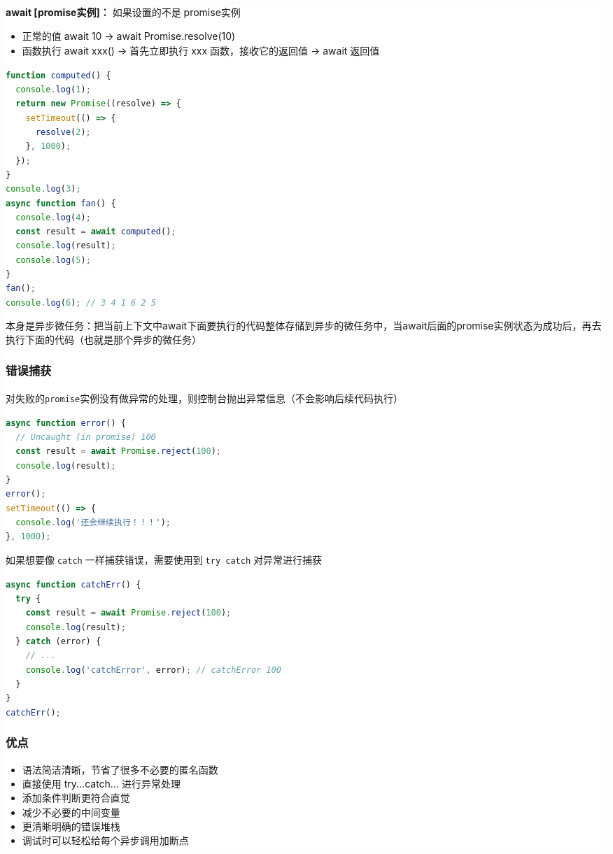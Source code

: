 **await [promise实例]：** 如果设置的不是 promise实例

- 正常的值 await 10 -> await Promise.resolve(10)
- 函数执行 await xxx() -> 首先立即执行 xxx 函数，接收它的返回值 -> await 返回值

```js
function computed() {
  console.log(1);
  return new Promise((resolve) => {
    setTimeout(() => {
      resolve(2);
    }, 1000);
  });
}
console.log(3);
async function fan() {
  console.log(4);
  const result = await computed();
  console.log(result);
  console.log(5);
}
fan();
console.log(6); // 3 4 1 6 2 5
```

本身是异步微任务：把当前上下文中await下面要执行的代码整体存储到异步的微任务中，当await后面的promise实例状态为成功后，再去执行下面的代码（也就是那个异步的微任务）

### 错误捕获

对失败的`promise`实例没有做异常的处理，则控制台抛出异常信息（不会影响后续代码执行）

```js
async function error() {
  // Uncaught (in promise) 100
  const result = await Promise.reject(100);
  console.log(result);
}
error();
setTimeout(() => {
  console.log('还会继续执行！！！');
}, 1000);
```

如果想要像 `catch` 一样捕获错误，需要使用到 `try catch` 对异常进行捕获

```js
async function catchErr() {
  try {
    const result = await Promise.reject(100);
    console.log(result);
  } catch (error) {
    // ...
    console.log('catchError', error); // catchError 100
  }
}
catchErr();
```

### 优点
- 语法简洁清晰，节省了很多不必要的匿名函数
- 直接使用 try...catch... 进行异常处理
- 添加条件判断更符合直觉
- 减少不必要的中间变量
- 更清晰明确的错误堆栈
- 调试时可以轻松给每个异步调用加断点


